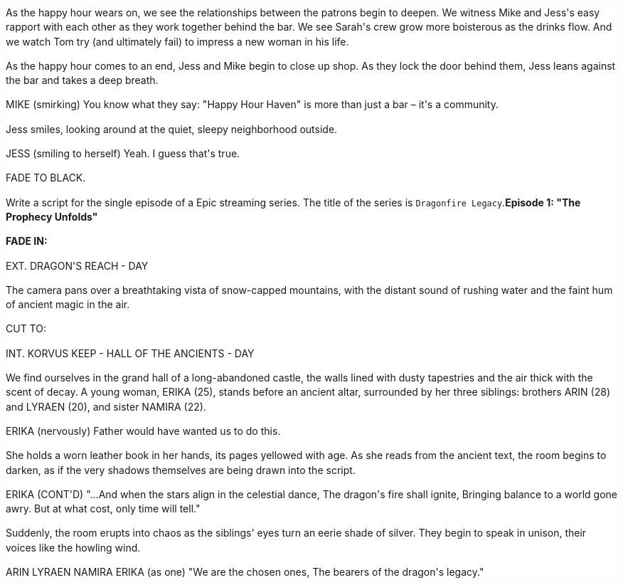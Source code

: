 As the happy hour wears on, we see the relationships between the patrons begin to deepen. We witness Mike and Jess's easy rapport with each other as they work together behind the bar. We see Sarah's crew grow more boisterous as the drinks flow. And we watch Tom try (and ultimately fail) to impress a new woman in his life.

As the happy hour comes to an end, Jess and Mike begin to close up shop. As they lock the door behind them, Jess leans against the bar and takes a deep breath.

MIKE
(smirking)
You know what they say: "Happy Hour Haven" is more than just a bar – it's a community.

Jess smiles, looking around at the quiet, sleepy neighborhood outside.

JESS
(smiling to herself)
Yeah. I guess that's true.

FADE TO BLACK.<end>

Write a script for the single episode of a Epic streaming series. The title of the series is `Dragonfire Legacy`.<start>**Episode 1: "The Prophecy Unfolds"**

**FADE IN:**

EXT. DRAGON'S REACH - DAY

The camera pans over a breathtaking vista of snow-capped mountains, with the distant sound of rushing water and the faint hum of ancient magic in the air.

CUT TO:

INT. KORVUS KEEP - HALL OF THE ANCIENTS - DAY

We find ourselves in the grand hall of a long-abandoned castle, the walls lined with dusty tapestries and the air thick with the scent of decay. A young woman, ERIKA (25), stands before an ancient altar, surrounded by her three siblings: brothers ARIN (28) and LYRAEN (20), and sister NAMIRA (22).

ERIKA
(nervously)
Father would have wanted us to do this.

She holds a worn leather book in her hands, its pages yellowed with age. As she reads from the ancient text, the room begins to darken, as if the very shadows themselves are being drawn into the script.

ERIKA (CONT'D)
"...And when the stars align in the celestial dance,
The dragon's fire shall ignite,
Bringing balance to a world gone awry.
But at what cost, only time will tell."

Suddenly, the room erupts into chaos as the siblings' eyes turn an eerie shade of silver. They begin to speak in unison, their voices like the howling wind.

ARIN
LYRAEN
NAMIRA
ERIKA
(as one)
"We are the chosen ones,
The bearers of the dragon's legacy."
